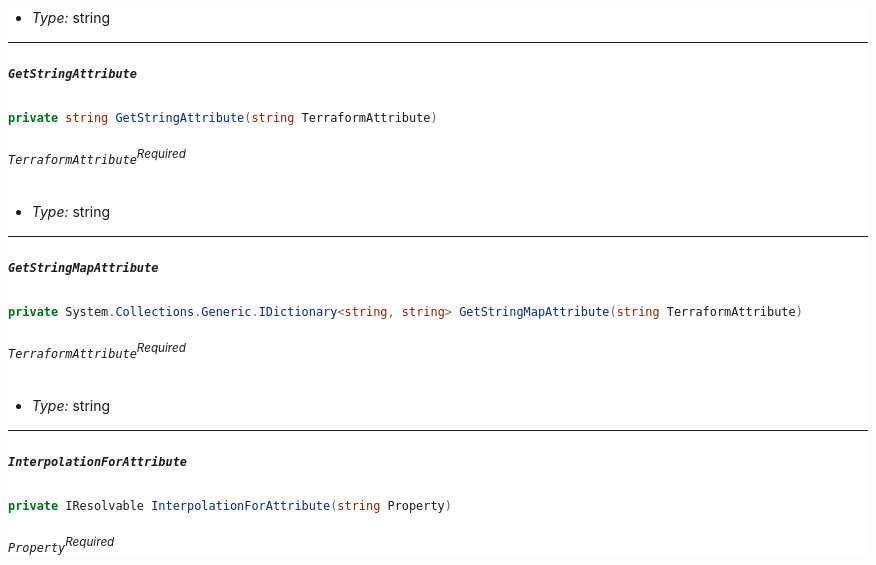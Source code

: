 - *Type:* string

---

##### `GetStringAttribute` <a name="GetStringAttribute" id="@cdktf/provider-launchdarkly.dataLaunchdarklySegment.DataLaunchdarklySegmentExcludedContextsOutputReference.getStringAttribute"></a>

```csharp
private string GetStringAttribute(string TerraformAttribute)
```

###### `TerraformAttribute`<sup>Required</sup> <a name="TerraformAttribute" id="@cdktf/provider-launchdarkly.dataLaunchdarklySegment.DataLaunchdarklySegmentExcludedContextsOutputReference.getStringAttribute.parameter.terraformAttribute"></a>

- *Type:* string

---

##### `GetStringMapAttribute` <a name="GetStringMapAttribute" id="@cdktf/provider-launchdarkly.dataLaunchdarklySegment.DataLaunchdarklySegmentExcludedContextsOutputReference.getStringMapAttribute"></a>

```csharp
private System.Collections.Generic.IDictionary<string, string> GetStringMapAttribute(string TerraformAttribute)
```

###### `TerraformAttribute`<sup>Required</sup> <a name="TerraformAttribute" id="@cdktf/provider-launchdarkly.dataLaunchdarklySegment.DataLaunchdarklySegmentExcludedContextsOutputReference.getStringMapAttribute.parameter.terraformAttribute"></a>

- *Type:* string

---

##### `InterpolationForAttribute` <a name="InterpolationForAttribute" id="@cdktf/provider-launchdarkly.dataLaunchdarklySegment.DataLaunchdarklySegmentExcludedContextsOutputReference.interpolationForAttribute"></a>

```csharp
private IResolvable InterpolationForAttribute(string Property)
```

###### `Property`<sup>Required</sup> <a name="Property" id="@cdktf/provider-launchdarkly.dataLaunchdarklySegment.DataLaunchdarklySegmentExcludedContextsOutputReference.interpolationForAttribute.parameter.property"></a>
